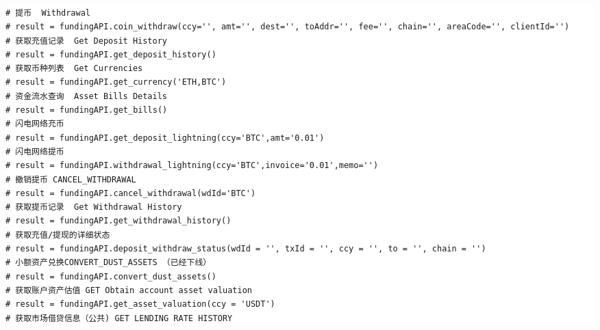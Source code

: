     # 提币  Withdrawal
    # result = fundingAPI.coin_withdraw(ccy='', amt='', dest='', toAddr='', fee='', chain='', areaCode='', clientId='')
    # 获取充值记录  Get Deposit History
    # result = fundingAPI.get_deposit_history()
    # 获取币种列表  Get Currencies
    # result = fundingAPI.get_currency('ETH,BTC')
    # 资金流水查询  Asset Bills Details
    # result = fundingAPI.get_bills()
    # 闪电网络充币
    # result = fundingAPI.get_deposit_lightning(ccy='BTC',amt='0.01')
    # 闪电网络提币
    # result = fundingAPI.withdrawal_lightning(ccy='BTC',invoice='0.01',memo='')
    # 撤销提币 CANCEL_WITHDRAWAL
    # result = fundingAPI.cancel_withdrawal(wdId='BTC')
    # 获取提币记录  Get Withdrawal History
    # result = fundingAPI.get_withdrawal_history()
    # 获取充值/提现的详细状态
    # result = fundingAPI.deposit_withdraw_status(wdId = '', txId = '', ccy = '', to = '', chain = '')
    # 小额资产兑换CONVERT_DUST_ASSETS （已经下线）
    # result = fundingAPI.convert_dust_assets()
    # 获取账户资产估值 GET Obtain account asset valuation
    # result = fundingAPI.get_asset_valuation(ccy = 'USDT')
    # 获取市场借贷信息（公共) GET LENDING RATE HISTORY